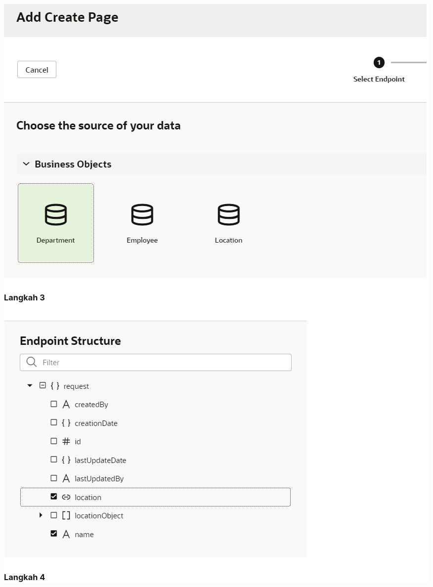 ![Screenshot langkah 2](img/step6/2.PNG)
### Langkah 3
![Screenshot langkah 3](img/step6/3.PNG)
### Langkah 4